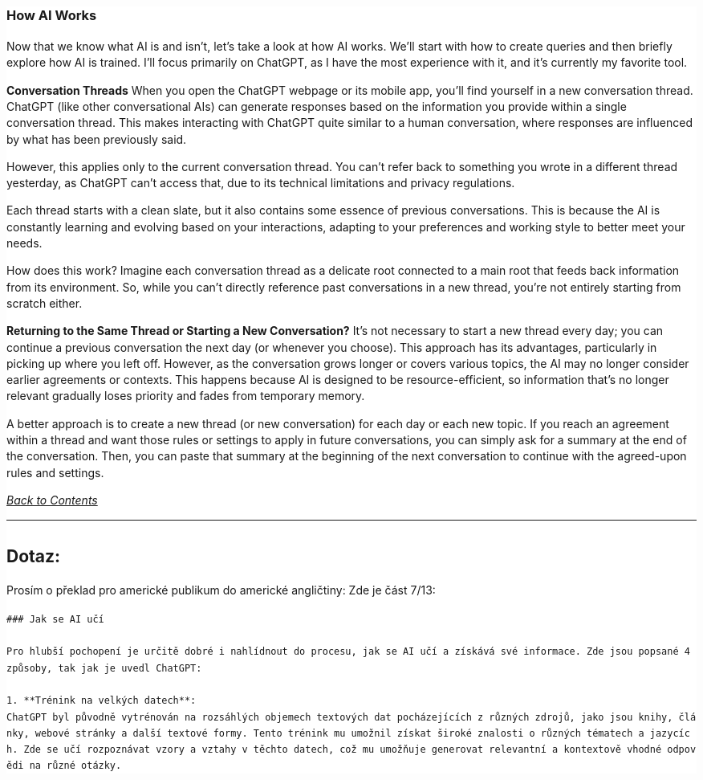 
### How AI Works

Now that we know what AI is and isn’t, let’s take a look at how AI works. We’ll start with how to create queries and then briefly explore how AI is trained. I’ll focus primarily on ChatGPT, as I have the most experience with it, and it’s currently my favorite tool.

**Conversation Threads**
When you open the ChatGPT webpage or its mobile app, you’ll find yourself in a new conversation thread. ChatGPT (like other conversational AIs) can generate responses based on the information you provide within a single conversation thread. This makes interacting with ChatGPT quite similar to a human conversation, where responses are influenced by what has been previously said.

However, this applies only to the current conversation thread. You can’t refer back to something you wrote in a different thread yesterday, as ChatGPT can’t access that, due to its technical limitations and privacy regulations.

Each thread starts with a clean slate, but it also contains some essence of previous conversations. This is because the AI is constantly learning and evolving based on your interactions, adapting to your preferences and working style to better meet your needs.

How does this work? Imagine each conversation thread as a delicate root connected to a main root that feeds back information from its environment. So, while you can’t directly reference past conversations in a new thread, you’re not entirely starting from scratch either.

**Returning to the Same Thread or Starting a New Conversation?**
It’s not necessary to start a new thread every day; you can continue a previous conversation the next day (or whenever you choose). This approach has its advantages, particularly in picking up where you left off. However, as the conversation grows longer or covers various topics, the AI may no longer consider earlier agreements or contexts. This happens because AI is designed to be resource-efficient, so information that’s no longer relevant gradually loses priority and fades from temporary memory.

A better approach is to create a new thread (or new conversation) for each day or each new topic. If you reach an agreement within a thread and want those rules or settings to apply in future conversations, you can simply ask for a summary at the end of the conversation. Then, you can paste that summary at the beginning of the next conversation to continue with the agreed-upon rules and settings.

[*Back to Contents*](#contents)

---

## Dotaz:

Prosím o překlad pro americké publikum do americké angličtiny:
Zde je část 7/13:
    
    ### Jak se AI učí
    
    Pro hlubší pochopení je určitě dobré i nahlídnout do procesu, jak se AI učí a získává své informace. Zde jsou popsané 4 způsoby, tak jak je uvedl ChatGPT:
    
    1. **Trénink na velkých datech**:
    ChatGPT byl původně vytrénován na rozsáhlých objemech textových dat pocházejících z různých zdrojů, jako jsou knihy, články, webové stránky a další textové formy. Tento trénink mu umožnil získat široké znalosti o různých tématech a jazycích. Zde se učí rozpoznávat vzory a vztahy v těchto datech, což mu umožňuje generovat relevantní a kontextově vhodné odpovědi na různé otázky.
    